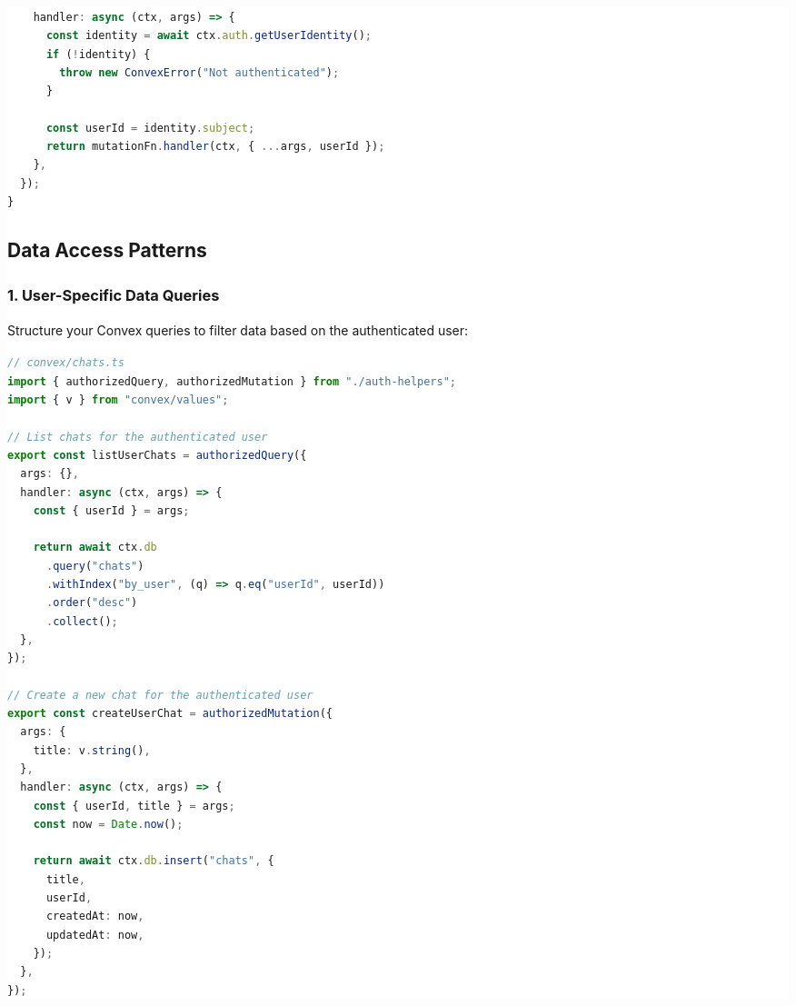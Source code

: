 ```typescript
    handler: async (ctx, args) => {
      const identity = await ctx.auth.getUserIdentity();
      if (!identity) {
        throw new ConvexError("Not authenticated");
      }
      
      const userId = identity.subject;
      return mutationFn.handler(ctx, { ...args, userId });
    },
  });
}
```

## Data Access Patterns

### 1. User-Specific Data Queries

Structure your Convex queries to filter data based on the authenticated user:

```typescript
// convex/chats.ts
import { authorizedQuery, authorizedMutation } from "./auth-helpers";
import { v } from "convex/values";

// List chats for the authenticated user
export const listUserChats = authorizedQuery({
  args: {},
  handler: async (ctx, args) => {
    const { userId } = args;
    
    return await ctx.db
      .query("chats")
      .withIndex("by_user", (q) => q.eq("userId", userId))
      .order("desc")
      .collect();
  },
});

// Create a new chat for the authenticated user
export const createUserChat = authorizedMutation({
  args: {
    title: v.string(),
  },
  handler: async (ctx, args) => {
    const { userId, title } = args;
    const now = Date.now();
    
    return await ctx.db.insert("chats", {
      title,
      userId,
      createdAt: now,
      updatedAt: now,
    });
  },
});
```
